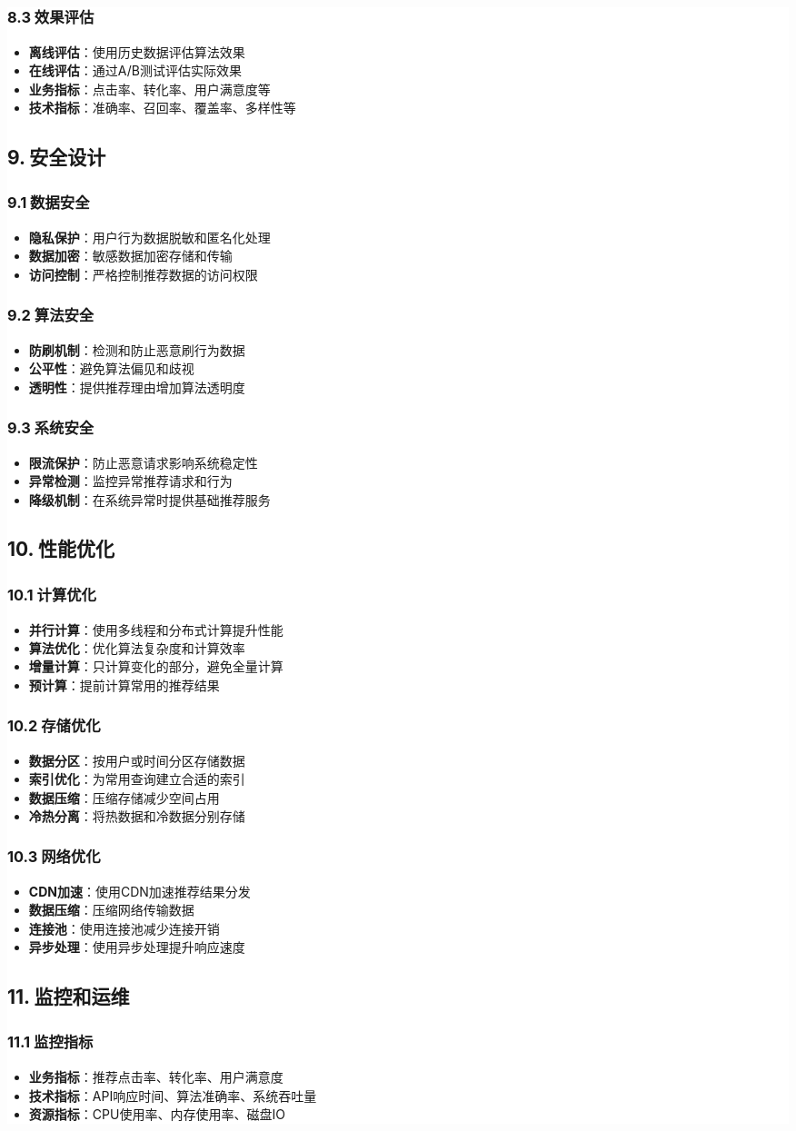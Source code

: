 ### 8.3 效果评估
- **离线评估**：使用历史数据评估算法效果
- **在线评估**：通过A/B测试评估实际效果
- **业务指标**：点击率、转化率、用户满意度等
- **技术指标**：准确率、召回率、覆盖率、多样性等

## 9. 安全设计

### 9.1 数据安全
- **隐私保护**：用户行为数据脱敏和匿名化处理
- **数据加密**：敏感数据加密存储和传输
- **访问控制**：严格控制推荐数据的访问权限

### 9.2 算法安全
- **防刷机制**：检测和防止恶意刷行为数据
- **公平性**：避免算法偏见和歧视
- **透明性**：提供推荐理由增加算法透明度

### 9.3 系统安全
- **限流保护**：防止恶意请求影响系统稳定性
- **异常检测**：监控异常推荐请求和行为
- **降级机制**：在系统异常时提供基础推荐服务

## 10. 性能优化

### 10.1 计算优化
- **并行计算**：使用多线程和分布式计算提升性能
- **算法优化**：优化算法复杂度和计算效率
- **增量计算**：只计算变化的部分，避免全量计算
- **预计算**：提前计算常用的推荐结果

### 10.2 存储优化
- **数据分区**：按用户或时间分区存储数据
- **索引优化**：为常用查询建立合适的索引
- **数据压缩**：压缩存储减少空间占用
- **冷热分离**：将热数据和冷数据分别存储

### 10.3 网络优化
- **CDN加速**：使用CDN加速推荐结果分发
- **数据压缩**：压缩网络传输数据
- **连接池**：使用连接池减少连接开销
- **异步处理**：使用异步处理提升响应速度

## 11. 监控和运维

### 11.1 监控指标
- **业务指标**：推荐点击率、转化率、用户满意度
- **技术指标**：API响应时间、算法准确率、系统吞吐量
- **资源指标**：CPU使用率、内存使用率、磁盘IO
